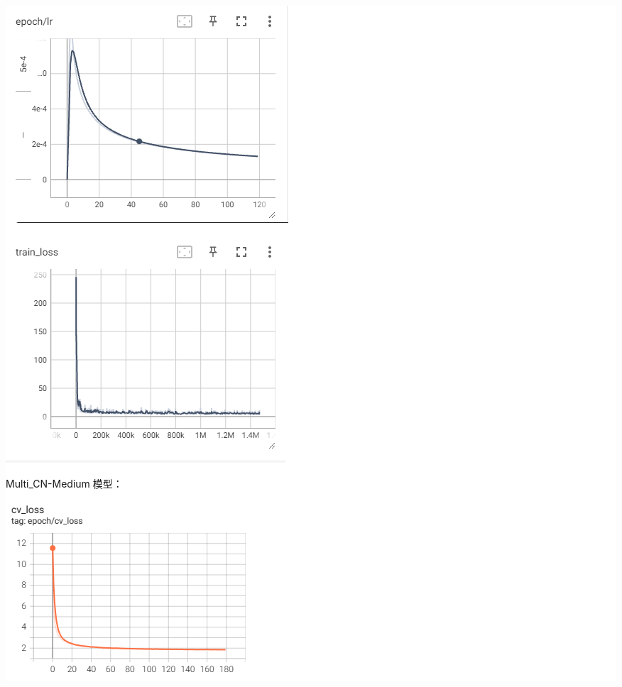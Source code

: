 ![](../../../figs.assets/image-20230607095522791.png)

![](../../../figs.assets/image-20230607095533549.png)

Multi_CN-Medium 模型：

![](../../../figs.assets/image-20230524110059842.png)
